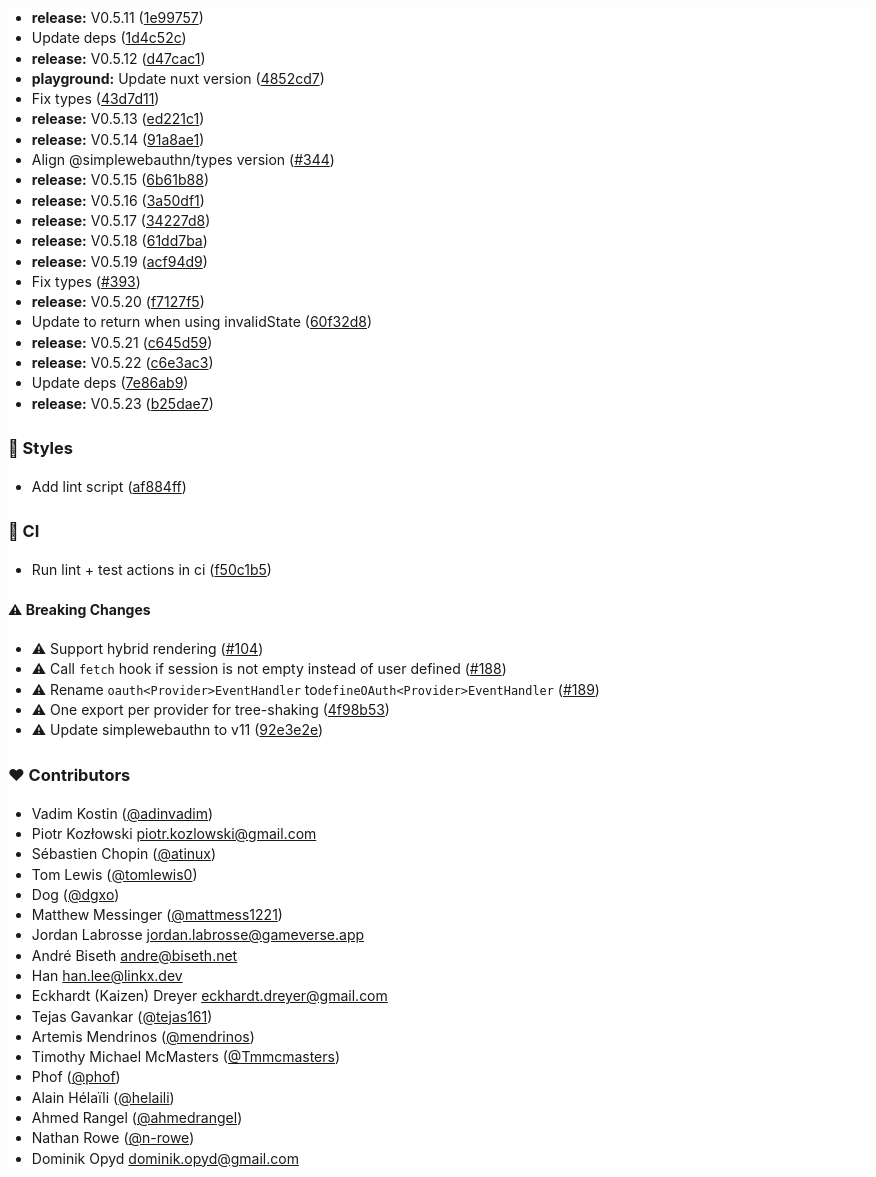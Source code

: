 - **release:** V0.5.11 ([1e99757](https://github.com/randriese/nuxt-auth-utils/commit/1e99757))
- Update deps ([1d4c52c](https://github.com/randriese/nuxt-auth-utils/commit/1d4c52c))
- **release:** V0.5.12 ([d47cac1](https://github.com/randriese/nuxt-auth-utils/commit/d47cac1))
- **playground:** Update nuxt version ([4852cd7](https://github.com/randriese/nuxt-auth-utils/commit/4852cd7))
- Fix types ([43d7d11](https://github.com/randriese/nuxt-auth-utils/commit/43d7d11))
- **release:** V0.5.13 ([ed221c1](https://github.com/randriese/nuxt-auth-utils/commit/ed221c1))
- **release:** V0.5.14 ([91a8ae1](https://github.com/randriese/nuxt-auth-utils/commit/91a8ae1))
- Align @simplewebauthn/types version ([#344](https://github.com/randriese/nuxt-auth-utils/pull/344))
- **release:** V0.5.15 ([6b61b88](https://github.com/randriese/nuxt-auth-utils/commit/6b61b88))
- **release:** V0.5.16 ([3a50df1](https://github.com/randriese/nuxt-auth-utils/commit/3a50df1))
- **release:** V0.5.17 ([34227d8](https://github.com/randriese/nuxt-auth-utils/commit/34227d8))
- **release:** V0.5.18 ([61dd7ba](https://github.com/randriese/nuxt-auth-utils/commit/61dd7ba))
- **release:** V0.5.19 ([acf94d9](https://github.com/randriese/nuxt-auth-utils/commit/acf94d9))
- Fix types ([#393](https://github.com/randriese/nuxt-auth-utils/pull/393))
- **release:** V0.5.20 ([f7127f5](https://github.com/randriese/nuxt-auth-utils/commit/f7127f5))
- Update to return when using invalidState ([60f32d8](https://github.com/randriese/nuxt-auth-utils/commit/60f32d8))
- **release:** V0.5.21 ([c645d59](https://github.com/randriese/nuxt-auth-utils/commit/c645d59))
- **release:** V0.5.22 ([c6e3ac3](https://github.com/randriese/nuxt-auth-utils/commit/c6e3ac3))
- Update deps ([7e86ab9](https://github.com/randriese/nuxt-auth-utils/commit/7e86ab9))
- **release:** V0.5.23 ([b25dae7](https://github.com/randriese/nuxt-auth-utils/commit/b25dae7))

### 🎨 Styles

- Add lint script ([af884ff](https://github.com/randriese/nuxt-auth-utils/commit/af884ff))

### 🤖 CI

- Run lint + test actions in ci ([f50c1b5](https://github.com/randriese/nuxt-auth-utils/commit/f50c1b5))

#### ⚠️ Breaking Changes

- ⚠️  Support hybrid rendering ([#104](https://github.com/randriese/nuxt-auth-utils/pull/104))
- ⚠️  Call `fetch` hook if session is not empty instead of user defined ([#188](https://github.com/randriese/nuxt-auth-utils/pull/188))
- ⚠️  Rename `oauth<Provider>EventHandler` to`defineOAuth<Provider>EventHandler` ([#189](https://github.com/randriese/nuxt-auth-utils/pull/189))
- ⚠️  One export per provider for tree-shaking ([4f98b53](https://github.com/randriese/nuxt-auth-utils/commit/4f98b53))
- ⚠️  Update simplewebauthn to v11 ([92e3e2e](https://github.com/randriese/nuxt-auth-utils/commit/92e3e2e))

### ❤️ Contributors

- Vadim Kostin ([@adinvadim](http://github.com/adinvadim))
- Piotr Kozłowski <piotr.kozlowski@gmail.com>
- Sébastien Chopin ([@atinux](http://github.com/atinux))
- Tom Lewis ([@tomlewis0](http://github.com/tomlewis0))
- Dog ([@dgxo](http://github.com/dgxo))
- Matthew Messinger ([@mattmess1221](http://github.com/mattmess1221))
- Jordan Labrosse <jordan.labrosse@gameverse.app>
- André Biseth <andre@biseth.net>
- Han <han.lee@linkx.dev>
- Eckhardt (Kaizen) Dreyer <eckhardt.dreyer@gmail.com>
- Tejas  Gavankar ([@tejas161](http://github.com/tejas161))
- Artemis Mendrinos ([@mendrinos](http://github.com/mendrinos))
- Timothy Michael McMasters ([@Tmmcmasters](http://github.com/Tmmcmasters))
- Phof ([@phof](http://github.com/phof))
- Alain Hélaïli ([@helaili](http://github.com/helaili))
- Ahmed Rangel ([@ahmedrangel](http://github.com/ahmedrangel))
- Nathan Rowe ([@n-rowe](http://github.com/n-rowe))
- Dominik Opyd <dominik.opyd@gmail.com>